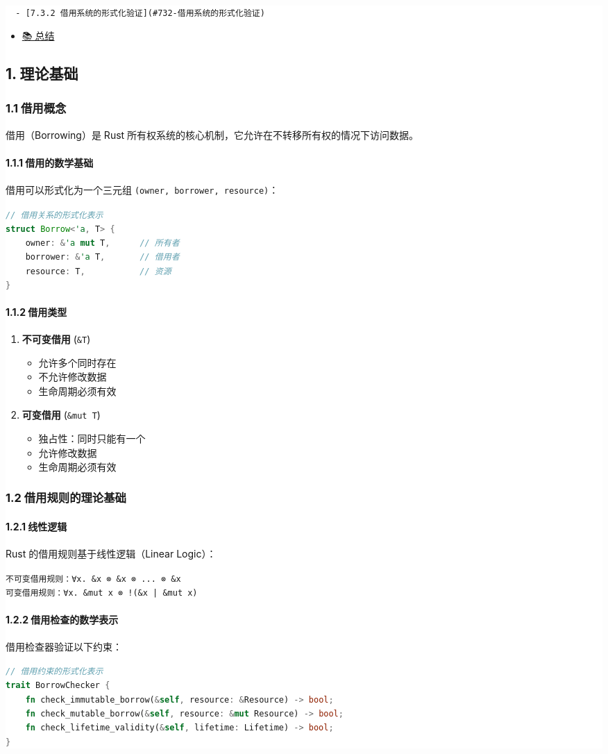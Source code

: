       - [7.3.2 借用系统的形式化验证](#732-借用系统的形式化验证)
  - [📚 总结](#-总结)

## 1. 理论基础

### 1.1 借用概念

借用（Borrowing）是 Rust 所有权系统的核心机制，它允许在不转移所有权的情况下访问数据。

#### 1.1.1 借用的数学基础

借用可以形式化为一个三元组 `(owner, borrower, resource)`：

```rust
// 借用关系的形式化表示
struct Borrow<'a, T> {
    owner: &'a mut T,      // 所有者
    borrower: &'a T,       // 借用者
    resource: T,           // 资源
}
```

#### 1.1.2 借用类型

1. **不可变借用** (`&T`)
   - 允许多个同时存在
   - 不允许修改数据
   - 生命周期必须有效

2. **可变借用** (`&mut T`)
   - 独占性：同时只能有一个
   - 允许修改数据
   - 生命周期必须有效

### 1.2 借用规则的理论基础

#### 1.2.1 线性逻辑

Rust 的借用规则基于线性逻辑（Linear Logic）：

```text
不可变借用规则：∀x. &x ⊗ &x ⊗ ... ⊗ &x
可变借用规则：∀x. &mut x ⊗ !(&x | &mut x)
```

#### 1.2.2 借用检查的数学表示

借用检查器验证以下约束：

```rust
// 借用约束的形式化表示
trait BorrowChecker {
    fn check_immutable_borrow(&self, resource: &Resource) -> bool;
    fn check_mutable_borrow(&self, resource: &mut Resource) -> bool;
    fn check_lifetime_validity(&self, lifetime: Lifetime) -> bool;
}
```
